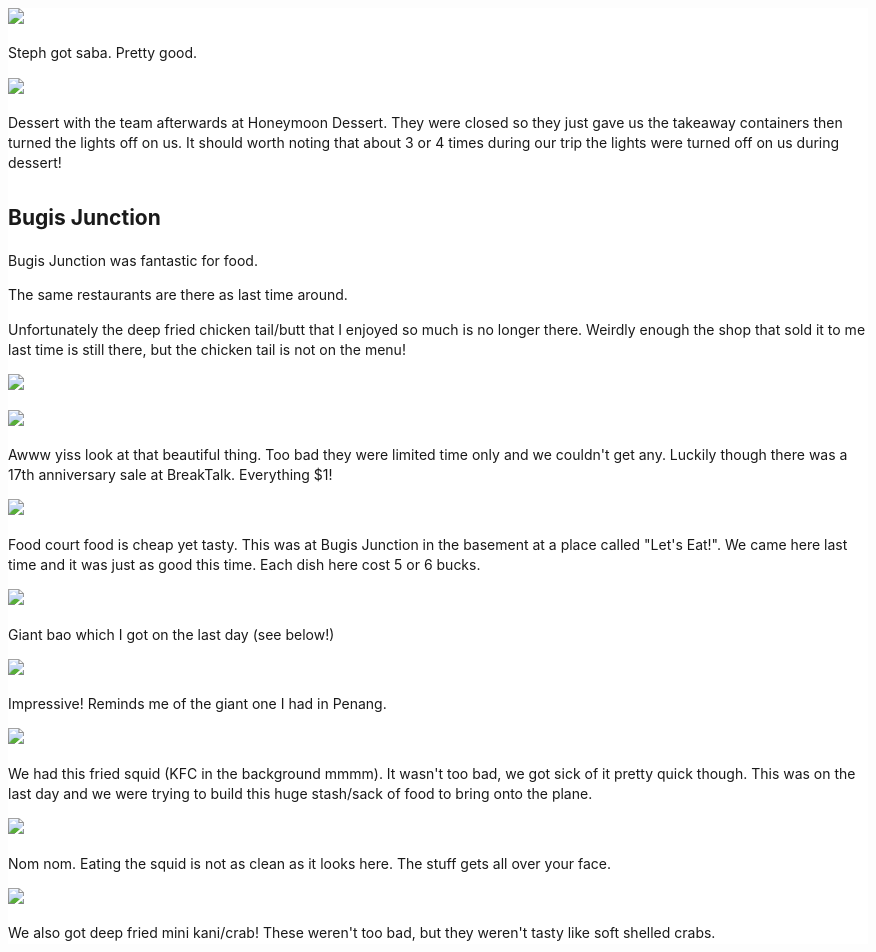![](/images/2017/07/0023.jpg)

Steph got saba. Pretty good.

![](/images/2017/07/0003.jpg)

Dessert with the team afterwards at Honeymoon Dessert. They were closed so they just gave us the takeaway containers then turned the lights off on us. It should worth noting that about 3 or 4 times during our trip the lights were turned off on us during dessert!

## Bugis Junction

Bugis Junction was fantastic for food.

The same restaurants are there as last time around.

Unfortunately the deep fried chicken tail/butt that I enjoyed so much is no longer there. Weirdly enough the shop that sold it to me last time is still there, but the chicken tail is not on the menu!

![](/images/2017/07/0004.jpg)

![](/images/2017/07/0025.jpg)

Awww yiss look at that beautiful thing. Too bad they were limited time only and we couldn't get any. Luckily though there was a 17th anniversary sale at BreakTalk. Everything \$1!

![](/images/2017/07/0005.jpg)

Food court food is cheap yet tasty. This was at Bugis Junction in the basement at a place called "Let's Eat!". We came here last time and it was just as good this time. Each dish here cost 5 or 6 bucks.

![](/images/2017/07/0006.jpg)

Giant bao which I got on the last day (see below!)

![](/images/2017/07/0007.jpg)

Impressive! Reminds me of the giant one I had in Penang.

![](/images/2017/07/0018.jpg)

We had this fried squid (KFC in the background mmmm). It wasn't too bad, we got sick of it pretty quick though. This was on the last day and we were trying to build this huge stash/sack of food to bring onto the plane.

![](/images/2017/07/0019.jpg)

Nom nom. Eating the squid is not as clean as it looks here. The stuff gets all over your face.

![](/images/2017/07/0020.jpg)

We also got deep fried mini kani/crab! These weren't too bad, but they weren't tasty like soft shelled crabs.
